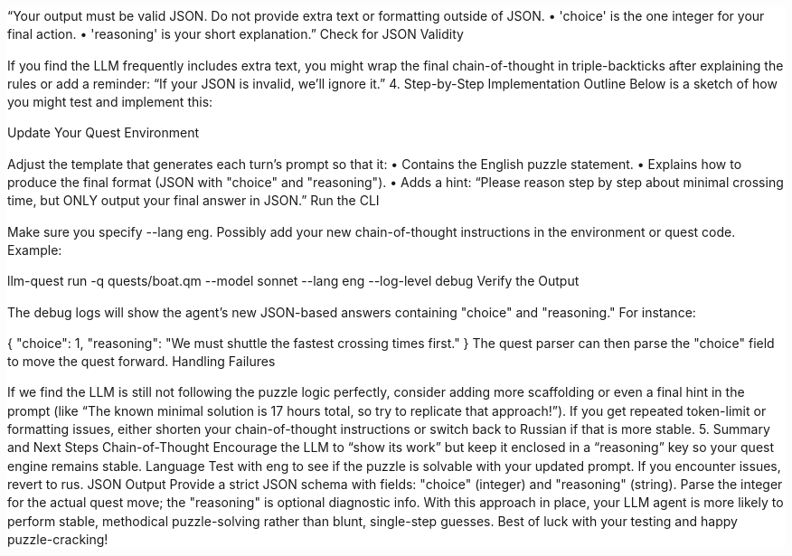 “Your output must be valid JSON. Do not provide extra text or formatting outside of JSON. • 'choice' is the one integer for your final action. • 'reasoning' is your short explanation.”
Check for JSON Validity

If you find the LLM frequently includes extra text, you might wrap the final chain-of-thought in triple-backticks after explaining the rules or add a reminder: “If your JSON is invalid, we’ll ignore it.”
4. Step-by-Step Implementation Outline
Below is a sketch of how you might test and implement this:

Update Your Quest Environment

Adjust the template that generates each turn’s prompt so that it:
• Contains the English puzzle statement.
• Explains how to produce the final format (JSON with "choice" and "reasoning").
• Adds a hint: “Please reason step by step about minimal crossing time, but ONLY output your final answer in JSON.”
Run the CLI

Make sure you specify --lang eng.
Possibly add your new chain-of-thought instructions in the environment or quest code. Example:

llm-quest run -q quests/boat.qm --model sonnet --lang eng --log-level debug
Verify the Output

The debug logs will show the agent’s new JSON-based answers containing "choice" and "reasoning."
For instance:

{
  "choice": 1,
  "reasoning": "We must shuttle the fastest crossing times first."
}
The quest parser can then parse the "choice" field to move the quest forward.
Handling Failures

If we find the LLM is still not following the puzzle logic perfectly, consider adding more scaffolding or even a final hint in the prompt (like “The known minimal solution is 17 hours total, so try to replicate that approach!”).
If you get repeated token-limit or formatting issues, either shorten your chain-of-thought instructions or switch back to Russian if that is more stable.
5. Summary and Next Steps
Chain-of-Thought
Encourage the LLM to “show its work” but keep it enclosed in a “reasoning” key so your quest engine remains stable.
Language
Test with eng to see if the puzzle is solvable with your updated prompt. If you encounter issues, revert to rus.
JSON Output
Provide a strict JSON schema with fields: "choice" (integer) and "reasoning" (string).
Parse the integer for the actual quest move; the "reasoning" is optional diagnostic info.
With this approach in place, your LLM agent is more likely to perform stable, methodical puzzle-solving rather than blunt, single-step guesses. Best of luck with your testing and happy puzzle-cracking!